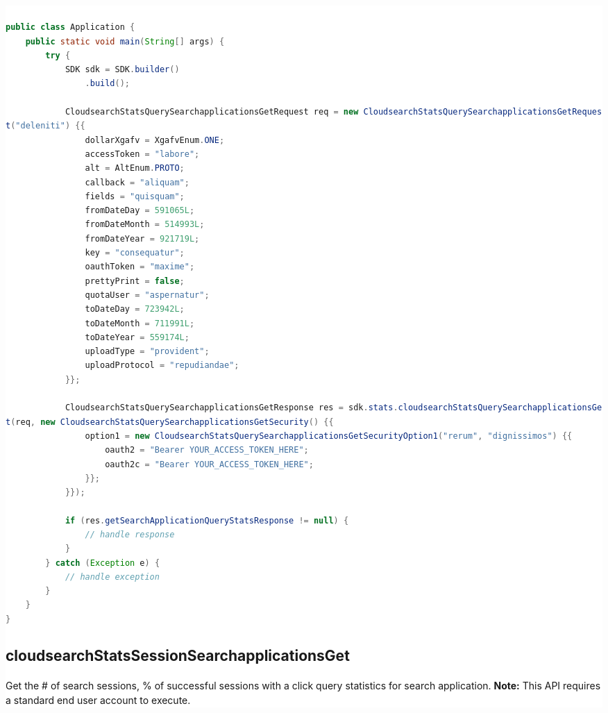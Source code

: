 ```java

public class Application {
    public static void main(String[] args) {
        try {
            SDK sdk = SDK.builder()
                .build();

            CloudsearchStatsQuerySearchapplicationsGetRequest req = new CloudsearchStatsQuerySearchapplicationsGetRequest("deleniti") {{
                dollarXgafv = XgafvEnum.ONE;
                accessToken = "labore";
                alt = AltEnum.PROTO;
                callback = "aliquam";
                fields = "quisquam";
                fromDateDay = 591065L;
                fromDateMonth = 514993L;
                fromDateYear = 921719L;
                key = "consequatur";
                oauthToken = "maxime";
                prettyPrint = false;
                quotaUser = "aspernatur";
                toDateDay = 723942L;
                toDateMonth = 711991L;
                toDateYear = 559174L;
                uploadType = "provident";
                uploadProtocol = "repudiandae";
            }};            

            CloudsearchStatsQuerySearchapplicationsGetResponse res = sdk.stats.cloudsearchStatsQuerySearchapplicationsGet(req, new CloudsearchStatsQuerySearchapplicationsGetSecurity() {{
                option1 = new CloudsearchStatsQuerySearchapplicationsGetSecurityOption1("rerum", "dignissimos") {{
                    oauth2 = "Bearer YOUR_ACCESS_TOKEN_HERE";
                    oauth2c = "Bearer YOUR_ACCESS_TOKEN_HERE";
                }};
            }});

            if (res.getSearchApplicationQueryStatsResponse != null) {
                // handle response
            }
        } catch (Exception e) {
            // handle exception
        }
    }
}
```

## cloudsearchStatsSessionSearchapplicationsGet

Get the # of search sessions, % of successful sessions with a click query statistics for search application. **Note:** This API requires a standard end user account to execute.
